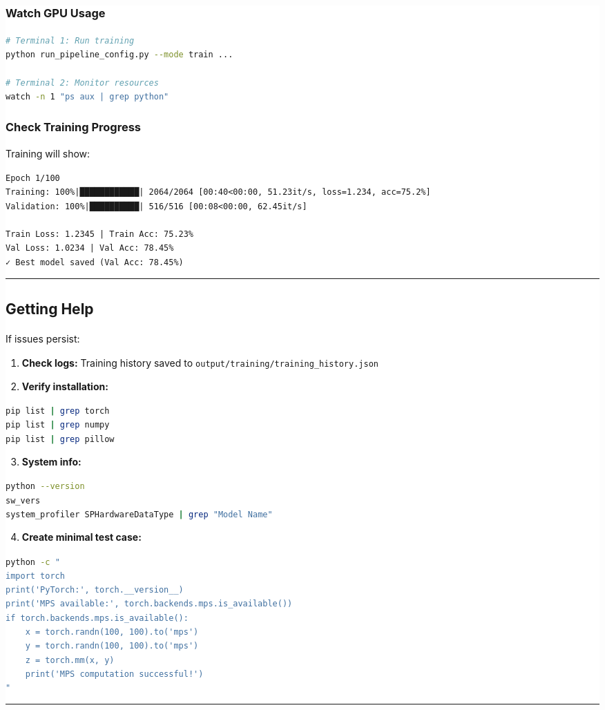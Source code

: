 ### Watch GPU Usage
```bash
# Terminal 1: Run training
python run_pipeline_config.py --mode train ...

# Terminal 2: Monitor resources
watch -n 1 "ps aux | grep python"
```

### Check Training Progress
Training will show:
```
Epoch 1/100
Training: 100%|████████████| 2064/2064 [00:40<00:00, 51.23it/s, loss=1.234, acc=75.2%]
Validation: 100%|██████████| 516/516 [00:08<00:00, 62.45it/s]

Train Loss: 1.2345 | Train Acc: 75.23%
Val Loss: 1.0234 | Val Acc: 78.45%
✓ Best model saved (Val Acc: 78.45%)
```

---

## Getting Help

If issues persist:

1. **Check logs:** Training history saved to `output/training/training_history.json`

2. **Verify installation:**
```bash
pip list | grep torch
pip list | grep numpy
pip list | grep pillow
```

3. **System info:**
```bash
python --version
sw_vers
system_profiler SPHardwareDataType | grep "Model Name"
```

4. **Create minimal test case:**
```bash
python -c "
import torch
print('PyTorch:', torch.__version__)
print('MPS available:', torch.backends.mps.is_available())
if torch.backends.mps.is_available():
    x = torch.randn(100, 100).to('mps')
    y = torch.randn(100, 100).to('mps')
    z = torch.mm(x, y)
    print('MPS computation successful!')
"
```

---